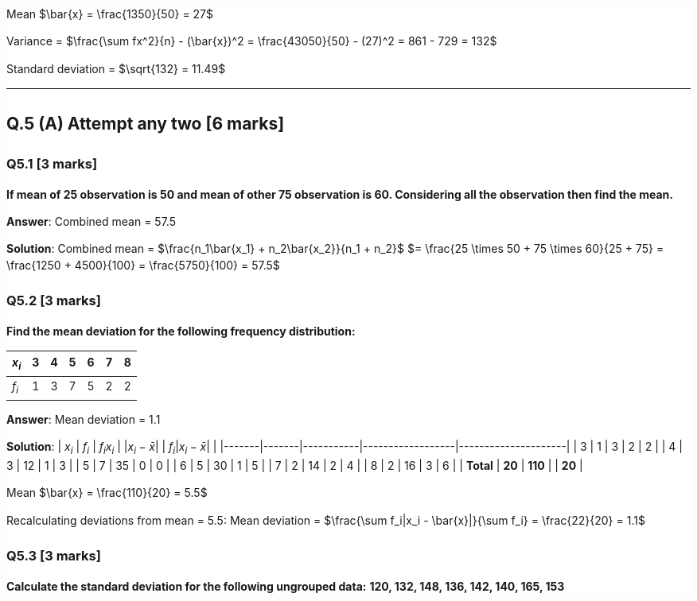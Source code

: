 Mean $\bar{x} = \frac{1350}{50} = 27$

Variance = $\frac{\sum fx^2}{n} - (\bar{x})^2 = \frac{43050}{50} - (27)^2 = 861 - 729 = 132$

Standard deviation = $\sqrt{132} = 11.49$

---

## Q.5 (A) Attempt any two [6 marks]

### Q5.1 [3 marks]

**If mean of 25 observation is 50 and mean of other 75 observation is 60. Considering all the observation then find the mean.**

**Answer**: Combined mean = 57.5

**Solution**:
Combined mean = $\frac{n_1\bar{x_1} + n_2\bar{x_2}}{n_1 + n_2}$
$= \frac{25 \times 50 + 75 \times 60}{25 + 75} = \frac{1250 + 4500}{100} = \frac{5750}{100} = 57.5$

### Q5.2 [3 marks]

**Find the mean deviation for the following frequency distribution:**

| $x_i$ | 3 | 4 | 5 | 6 | 7 | 8 |
|-------|---|---|---|---|---|---|
| $f_i$ | 1 | 3 | 7 | 5 | 2 | 2 |

**Answer**: Mean deviation = 1.1

**Solution**:
| $x_i$ | $f_i$ | $f_i x_i$ | $|x_i - \bar{x}|$ | $f_i|x_i - \bar{x}|$ |
|-------|-------|-----------|------------------|---------------------|
| 3 | 1 | 3 | 2 | 2 |
| 4 | 3 | 12 | 1 | 3 |
| 5 | 7 | 35 | 0 | 0 |
| 6 | 5 | 30 | 1 | 5 |
| 7 | 2 | 14 | 2 | 4 |
| 8 | 2 | 16 | 3 | 6 |
| **Total** | **20** | **110** | | **20** |

Mean $\bar{x} = \frac{110}{20} = 5.5$

Recalculating deviations from mean = 5.5:
Mean deviation = $\frac{\sum f_i|x_i - \bar{x}|}{\sum f_i} = \frac{22}{20} = 1.1$

### Q5.3 [3 marks]

**Calculate the standard deviation for the following ungrouped data:**
**120, 132, 148, 136, 142, 140, 165, 153**
